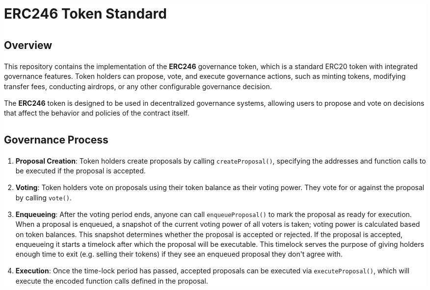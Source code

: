 # ERC246 Token Standard

## Overview

This repository contains the implementation of the **ERC246** governance token, which is a standard ERC20 token with integrated governance features. Token holders can propose, vote, and execute governance actions, such as minting tokens, modifying transfer fees, conducting airdrops, or any other configurable governance decision.

The **ERC246** token is designed to be used in decentralized governance systems, allowing users to propose and vote on decisions that affect the behavior and policies of the contract itself.

## Governance Process

1. **Proposal Creation**: Token holders create proposals by calling `createProposal()`, specifying the addresses and function calls to be executed if the proposal is accepted.

2. **Voting**: Token holders vote on proposals using their token balance as their voting power. They vote for or against the proposal by calling `vote()`.

3. **Enqueueing**: After the voting period ends, anyone can call `enqueueProposal()` to mark the proposal as ready for execution. When a proposal is enqueued, a snapshot of the current voting power of all voters is taken; voting power is calculated based on token balances. This snapshot determines whether the proposal is accepted or rejected. If the proposal is accepted, enqueueing it starts a timelock after which the proposal will be executable. This timelock serves the purpose of giving holders enough time to exit (e.g. selling their tokens) if they see an enqueued proposal they don't agree with.

4. **Execution**: Once the time-lock period has passed, accepted proposals can be executed via `executeProposal()`, which will execute the encoded function calls defined in the proposal.

<div style="text-align: center;">